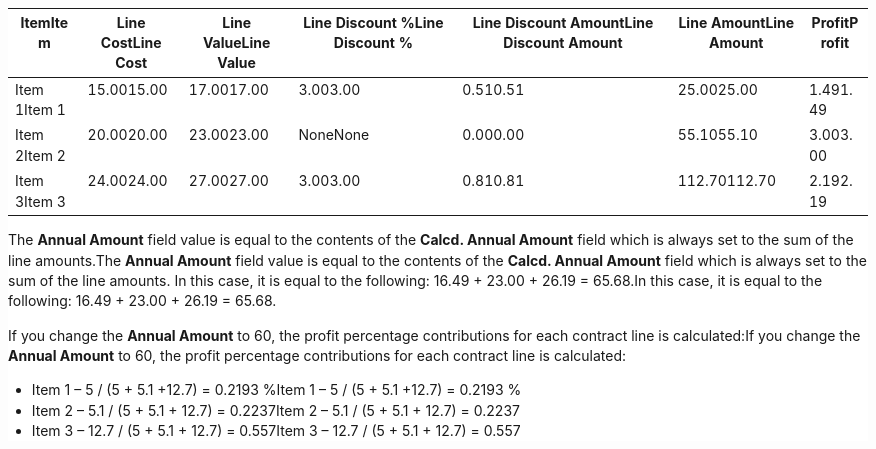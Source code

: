 |<span data-ttu-id="517f8-291">Item</span><span class="sxs-lookup"><span data-stu-id="517f8-291">Item</span></span>|<span data-ttu-id="517f8-292">Line Cost</span><span class="sxs-lookup"><span data-stu-id="517f8-292">Line Cost</span></span>|<span data-ttu-id="517f8-293">Line Value</span><span class="sxs-lookup"><span data-stu-id="517f8-293">Line Value</span></span>|<span data-ttu-id="517f8-294">Line Discount %</span><span class="sxs-lookup"><span data-stu-id="517f8-294">Line Discount %</span></span>|<span data-ttu-id="517f8-295">Line Discount Amount</span><span class="sxs-lookup"><span data-stu-id="517f8-295">Line Discount Amount</span></span>|<span data-ttu-id="517f8-296">Line Amount</span><span class="sxs-lookup"><span data-stu-id="517f8-296">Line Amount</span></span>|<span data-ttu-id="517f8-297">Profit</span><span class="sxs-lookup"><span data-stu-id="517f8-297">Profit</span></span>|  
|----------|---------------|----------------|---------------------|--------------------------|-----------------|------------|  
|<span data-ttu-id="517f8-298">Item 1</span><span class="sxs-lookup"><span data-stu-id="517f8-298">Item 1</span></span>|<span data-ttu-id="517f8-299">15.00</span><span class="sxs-lookup"><span data-stu-id="517f8-299">15.00</span></span>|<span data-ttu-id="517f8-300">17.00</span><span class="sxs-lookup"><span data-stu-id="517f8-300">17.00</span></span>|<span data-ttu-id="517f8-301">3.00</span><span class="sxs-lookup"><span data-stu-id="517f8-301">3.00</span></span>|<span data-ttu-id="517f8-302">0.51</span><span class="sxs-lookup"><span data-stu-id="517f8-302">0.51</span></span>|<span data-ttu-id="517f8-303">25.00</span><span class="sxs-lookup"><span data-stu-id="517f8-303">25.00</span></span>|<span data-ttu-id="517f8-304">1.49</span><span class="sxs-lookup"><span data-stu-id="517f8-304">1.49</span></span>|  
|<span data-ttu-id="517f8-305">Item 2</span><span class="sxs-lookup"><span data-stu-id="517f8-305">Item 2</span></span>|<span data-ttu-id="517f8-306">20.00</span><span class="sxs-lookup"><span data-stu-id="517f8-306">20.00</span></span>|<span data-ttu-id="517f8-307">23.00</span><span class="sxs-lookup"><span data-stu-id="517f8-307">23.00</span></span>|<span data-ttu-id="517f8-308">None</span><span class="sxs-lookup"><span data-stu-id="517f8-308">None</span></span>|<span data-ttu-id="517f8-309">0.00</span><span class="sxs-lookup"><span data-stu-id="517f8-309">0.00</span></span>|<span data-ttu-id="517f8-310">55.10</span><span class="sxs-lookup"><span data-stu-id="517f8-310">55.10</span></span>|<span data-ttu-id="517f8-311">3.00</span><span class="sxs-lookup"><span data-stu-id="517f8-311">3.00</span></span>|  
|<span data-ttu-id="517f8-312">Item 3</span><span class="sxs-lookup"><span data-stu-id="517f8-312">Item 3</span></span>|<span data-ttu-id="517f8-313">24.00</span><span class="sxs-lookup"><span data-stu-id="517f8-313">24.00</span></span>|<span data-ttu-id="517f8-314">27.00</span><span class="sxs-lookup"><span data-stu-id="517f8-314">27.00</span></span>|<span data-ttu-id="517f8-315">3.00</span><span class="sxs-lookup"><span data-stu-id="517f8-315">3.00</span></span>|<span data-ttu-id="517f8-316">0.81</span><span class="sxs-lookup"><span data-stu-id="517f8-316">0.81</span></span>|<span data-ttu-id="517f8-317">112.70</span><span class="sxs-lookup"><span data-stu-id="517f8-317">112.70</span></span>|<span data-ttu-id="517f8-318">2.19</span><span class="sxs-lookup"><span data-stu-id="517f8-318">2.19</span></span>|  

<span data-ttu-id="517f8-319">The **Annual Amount** field value is equal to the contents of the **Calcd. Annual Amount** field which is always set to the sum of the line amounts.</span><span class="sxs-lookup"><span data-stu-id="517f8-319">The **Annual Amount** field value is equal to the contents of the **Calcd. Annual Amount** field which is always set to the sum of the line amounts.</span></span> <span data-ttu-id="517f8-320">In this case, it is equal to the following: 16.49 + 23.00 + 26.19 = 65.68.</span><span class="sxs-lookup"><span data-stu-id="517f8-320">In this case, it is equal to the following: 16.49 + 23.00 + 26.19 = 65.68.</span></span>  

<span data-ttu-id="517f8-321">If you change the **Annual Amount** to 60, the profit percentage contributions for each contract line is calculated:</span><span class="sxs-lookup"><span data-stu-id="517f8-321">If you change the **Annual Amount** to 60, the profit percentage contributions for each contract line is calculated:</span></span>  

* <span data-ttu-id="517f8-322">Item 1 – 5 / (5 + 5.1 +12.7) = 0.2193 %</span><span class="sxs-lookup"><span data-stu-id="517f8-322">Item 1 – 5 / (5 + 5.1 +12.7) = 0.2193 %</span></span>  
* <span data-ttu-id="517f8-323">Item 2 – 5.1 / (5 + 5.1 + 12.7) = 0.2237</span><span class="sxs-lookup"><span data-stu-id="517f8-323">Item 2 – 5.1 / (5 + 5.1 + 12.7) = 0.2237</span></span>  
* <span data-ttu-id="517f8-324">Item 3 – 12.7 / (5 + 5.1 + 12.7) = 0.557</span><span class="sxs-lookup"><span data-stu-id="517f8-324">Item 3 – 12.7 / (5 + 5.1 + 12.7) = 0.557</span></span>  
